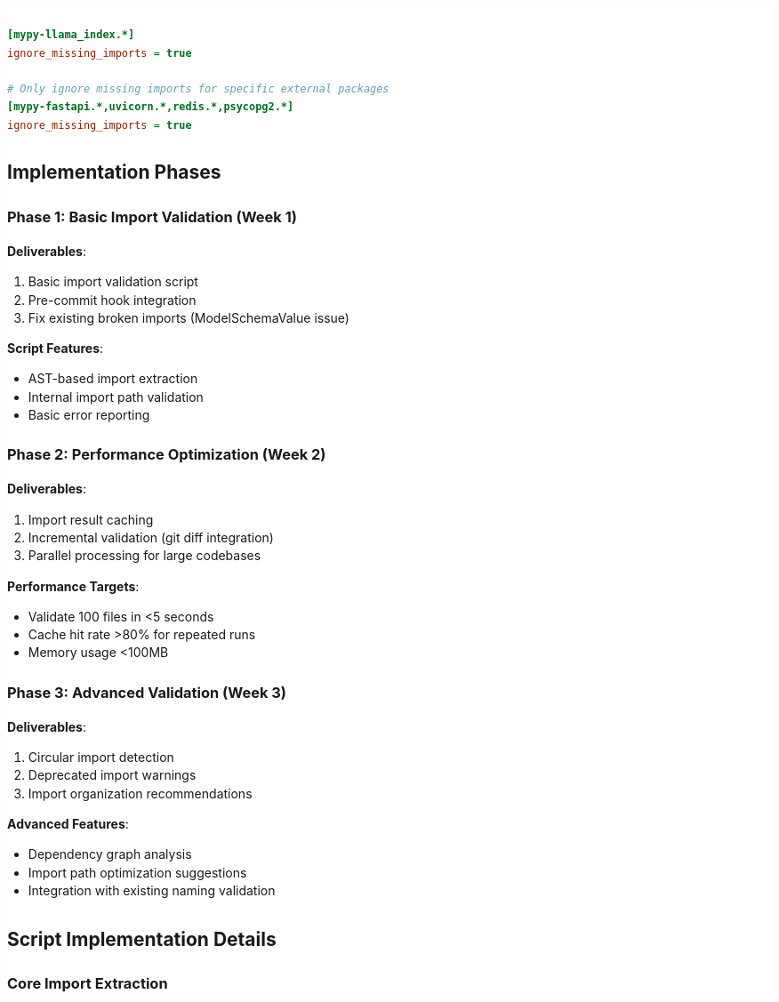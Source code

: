 ```ini

[mypy-llama_index.*]
ignore_missing_imports = true

# Only ignore missing imports for specific external packages
[mypy-fastapi.*,uvicorn.*,redis.*,psycopg2.*]
ignore_missing_imports = true
```

## Implementation Phases

### Phase 1: Basic Import Validation (Week 1)

**Deliverables**:
1. Basic import validation script
2. Pre-commit hook integration
3. Fix existing broken imports (ModelSchemaValue issue)

**Script Features**:
- AST-based import extraction
- Internal import path validation
- Basic error reporting

### Phase 2: Performance Optimization (Week 2)

**Deliverables**:
1. Import result caching
2. Incremental validation (git diff integration)
3. Parallel processing for large codebases

**Performance Targets**:
- Validate 100 files in <5 seconds
- Cache hit rate >80% for repeated runs
- Memory usage <100MB

### Phase 3: Advanced Validation (Week 3)

**Deliverables**:
1. Circular import detection
2. Deprecated import warnings
3. Import organization recommendations

**Advanced Features**:
- Dependency graph analysis
- Import path optimization suggestions
- Integration with existing naming validation

## Script Implementation Details

### Core Import Extraction
